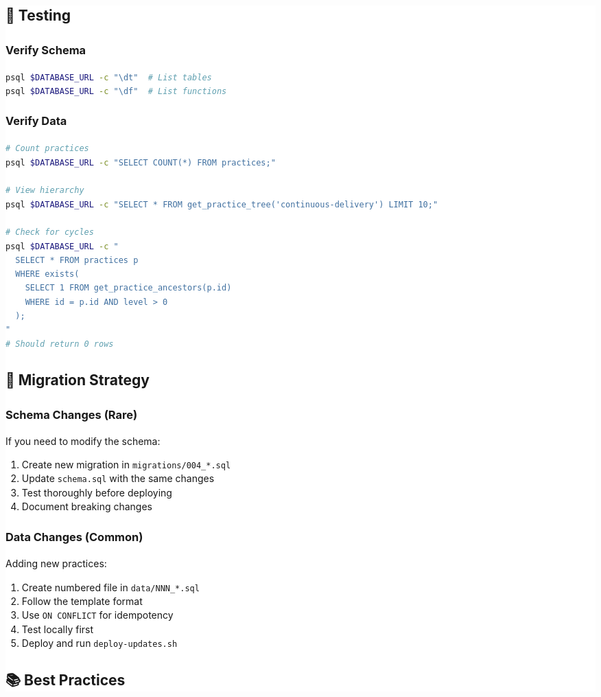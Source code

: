 ## 🧪 Testing

### Verify Schema

```bash
psql $DATABASE_URL -c "\dt"  # List tables
psql $DATABASE_URL -c "\df"  # List functions
```

### Verify Data

```bash
# Count practices
psql $DATABASE_URL -c "SELECT COUNT(*) FROM practices;"

# View hierarchy
psql $DATABASE_URL -c "SELECT * FROM get_practice_tree('continuous-delivery') LIMIT 10;"

# Check for cycles
psql $DATABASE_URL -c "
  SELECT * FROM practices p
  WHERE exists(
    SELECT 1 FROM get_practice_ancestors(p.id)
    WHERE id = p.id AND level > 0
  );
"
# Should return 0 rows
```

## 🔄 Migration Strategy

### Schema Changes (Rare)

If you need to modify the schema:

1. Create new migration in `migrations/004_*.sql`
2. Update `schema.sql` with the same changes
3. Test thoroughly before deploying
4. Document breaking changes

### Data Changes (Common)

Adding new practices:

1. Create numbered file in `data/NNN_*.sql`
2. Follow the template format
3. Use `ON CONFLICT` for idempotency
4. Test locally first
5. Deploy and run `deploy-updates.sh`

## 📚 Best Practices
